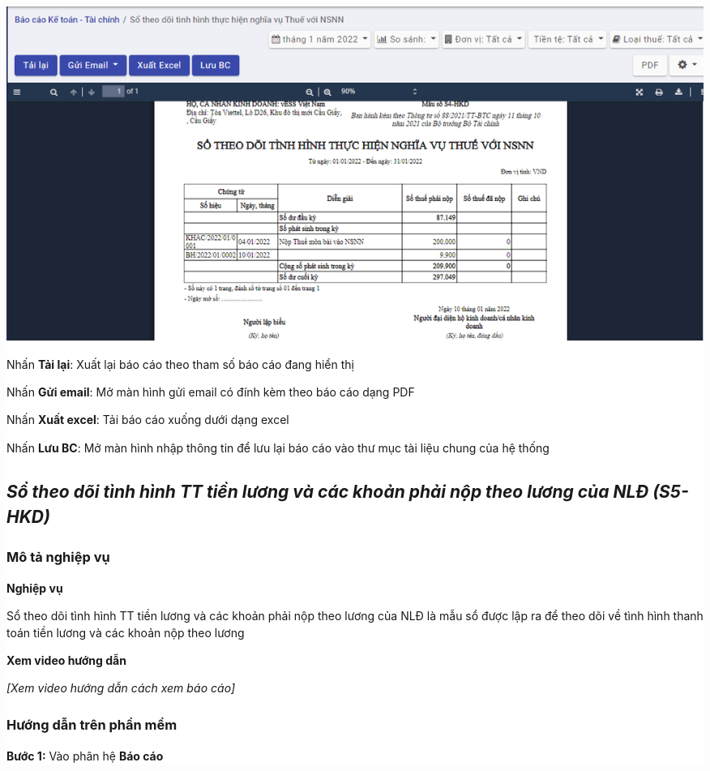 ![](images/fin_baocao_s4.png)

Nhấn **Tải lại**: Xuất lại báo cáo theo tham số báo cáo đang hiển thị

Nhấn **Gửi email**: Mở màn hình gửi email có đính kèm theo báo cáo dạng PDF

Nhấn **Xuất excel**: Tải báo cáo xuống dưới dạng excel

Nhấn **Lưu BC**: Mở màn hình nhập thông tin để lưu lại báo cáo vào thư mục tài liệu chung của hệ thống

## *Sổ theo dõi tình hình TT tiền lương và các khoản phải nộp theo lương của NLĐ  (S5-HKD)*

### Mô tả nghiệp vụ

**Nghiệp vụ**

Sổ theo dõi tình hình TT tiền lương và các khoản phải nộp theo lương của NLĐ là mẫu sổ được lập ra để theo dõi về tình hình thanh toán tiền lương và các khoản nộp theo lương

**Xem video hướng dẫn**

*[Xem video hướng dẫn cách xem báo cáo]*

### Hướng dẫn trên phần mềm

**Bước 1:** Vào phân hệ **Báo cáo**
